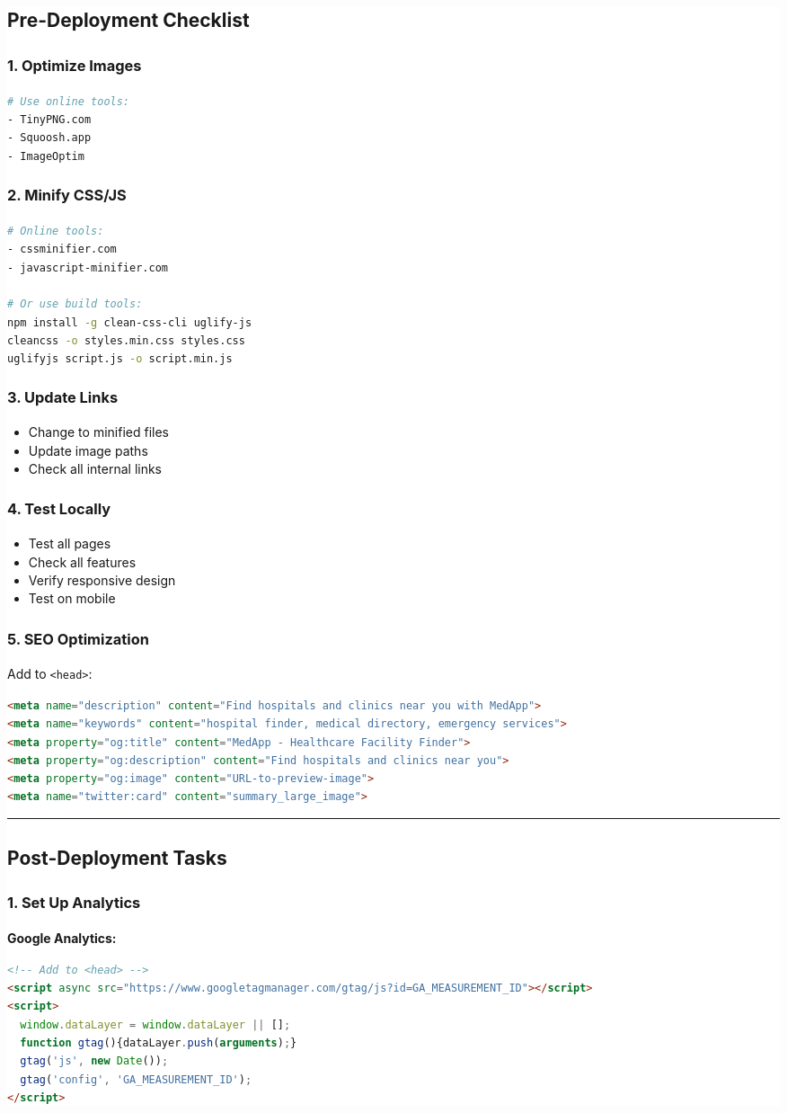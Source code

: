 
## Pre-Deployment Checklist

### 1. Optimize Images
```bash
# Use online tools:
- TinyPNG.com
- Squoosh.app
- ImageOptim
```

### 2. Minify CSS/JS
```bash
# Online tools:
- cssminifier.com
- javascript-minifier.com

# Or use build tools:
npm install -g clean-css-cli uglify-js
cleancss -o styles.min.css styles.css
uglifyjs script.js -o script.min.js
```

### 3. Update Links
- Change to minified files
- Update image paths
- Check all internal links

### 4. Test Locally
- Test all pages
- Check all features
- Verify responsive design
- Test on mobile

### 5. SEO Optimization
Add to `<head>`:
```html
<meta name="description" content="Find hospitals and clinics near you with MedApp">
<meta name="keywords" content="hospital finder, medical directory, emergency services">
<meta property="og:title" content="MedApp - Healthcare Facility Finder">
<meta property="og:description" content="Find hospitals and clinics near you">
<meta property="og:image" content="URL-to-preview-image">
<meta name="twitter:card" content="summary_large_image">
```

---

## Post-Deployment Tasks

### 1. Set Up Analytics
**Google Analytics:**
```html
<!-- Add to <head> -->
<script async src="https://www.googletagmanager.com/gtag/js?id=GA_MEASUREMENT_ID"></script>
<script>
  window.dataLayer = window.dataLayer || [];
  function gtag(){dataLayer.push(arguments);}
  gtag('js', new Date());
  gtag('config', 'GA_MEASUREMENT_ID');
</script>
```
